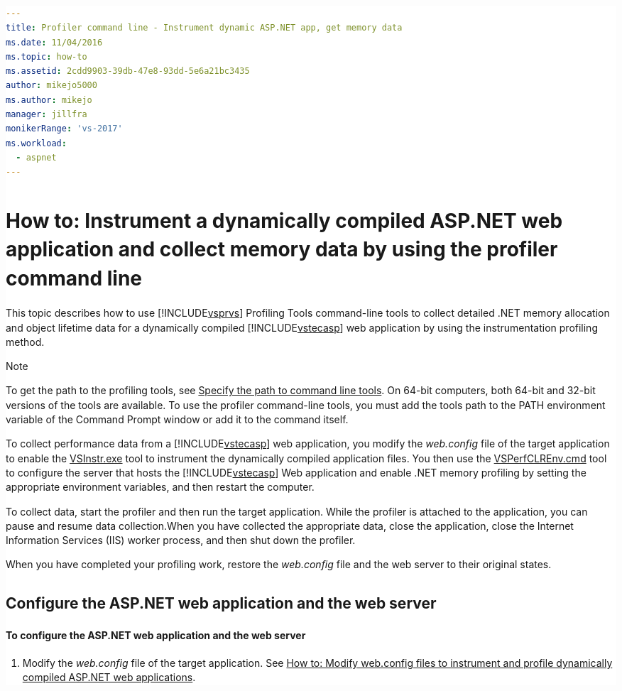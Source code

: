 ```yaml
---
title: Profiler command line - Instrument dynamic ASP.NET app, get memory data
ms.date: 11/04/2016
ms.topic: how-to
ms.assetid: 2cdd9903-39db-47e8-93dd-5e6a21bc3435
author: mikejo5000
ms.author: mikejo
manager: jillfra
monikerRange: 'vs-2017'
ms.workload: 
  - aspnet
---
```

# How to: Instrument a dynamically compiled ASP.NET web application and collect memory data by using the profiler command line
This topic describes how to use [!INCLUDE[vsprvs](../code-quality/includes/vsprvs_md.md)] Profiling Tools command-line tools to collect detailed .NET memory allocation and object lifetime data for a dynamically compiled [!INCLUDE[vstecasp](../code-quality/includes/vstecasp_md.md)] web application by using the instrumentation profiling method.

> [!NOTE]
> To get the path to the profiling tools, see [Specify the path to command line tools](../profiling/specifying-the-path-to-profiling-tools-command-line-tools.md). On 64-bit computers, both 64-bit and 32-bit versions of the tools are available. To use the profiler command-line tools, you must add the tools path to the PATH environment variable of the Command Prompt window or add it to the command itself.

 To collect performance data from a [!INCLUDE[vstecasp](../code-quality/includes/vstecasp_md.md)] web application, you modify the *web.config* file of the target application to enable the [VSInstr.exe](../profiling/vsinstr.md) tool to instrument the dynamically compiled application files. You then use the [VSPerfCLREnv.cmd](../profiling/vsperfclrenv.md) tool to configure the server that hosts the [!INCLUDE[vstecasp](../code-quality/includes/vstecasp_md.md)] Web application and enable .NET memory profiling by setting the appropriate environment variables, and then restart the computer.

 To collect data, start the profiler and then run the target application. While the profiler is attached to the application, you can pause and resume data collection.When you have collected the appropriate data, close the application, close the Internet Information Services (IIS) worker process, and then shut down the profiler.

 When you have completed your profiling work, restore the *web.config* file and the web server to their original states.

## Configure the ASP.NET web application and the web server

#### To configure the ASP.NET web application and the web server

1. Modify the *web.config* file of the target application. See [How to: Modify web.config files to instrument and profile dynamically compiled ASP.NET web applications](../profiling/how-to-modify-web-config-files-to-instrument-dynamically-compiled-aspnet-apps.md).
